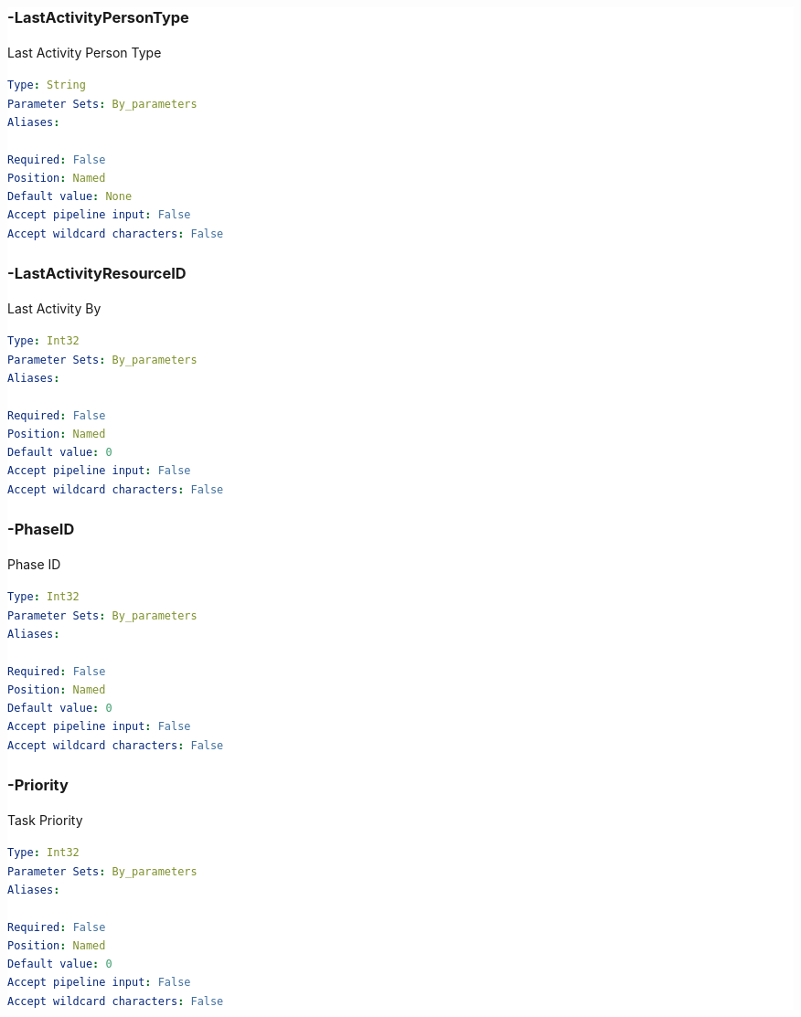 ### -LastActivityPersonType
Last Activity Person Type

```yaml
Type: String
Parameter Sets: By_parameters
Aliases:

Required: False
Position: Named
Default value: None
Accept pipeline input: False
Accept wildcard characters: False
```

### -LastActivityResourceID
Last Activity By

```yaml
Type: Int32
Parameter Sets: By_parameters
Aliases:

Required: False
Position: Named
Default value: 0
Accept pipeline input: False
Accept wildcard characters: False
```

### -PhaseID
Phase ID

```yaml
Type: Int32
Parameter Sets: By_parameters
Aliases:

Required: False
Position: Named
Default value: 0
Accept pipeline input: False
Accept wildcard characters: False
```

### -Priority
Task Priority

```yaml
Type: Int32
Parameter Sets: By_parameters
Aliases:

Required: False
Position: Named
Default value: 0
Accept pipeline input: False
Accept wildcard characters: False
```
